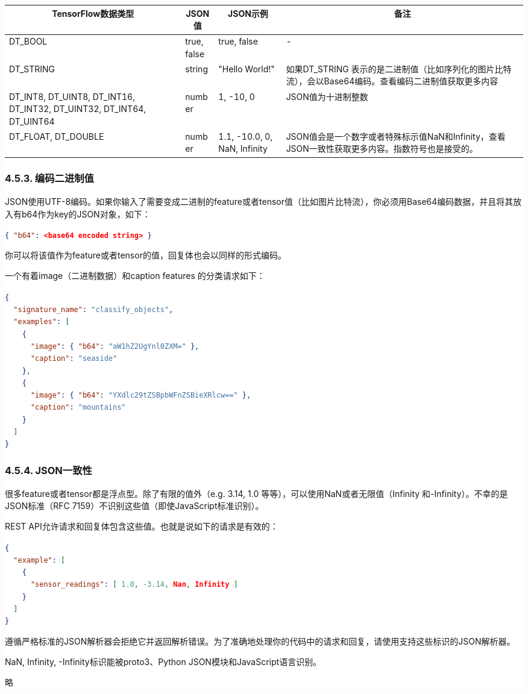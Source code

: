 | TensorFlow数据类型                                                    | JSON值      | JSON示例                     | 备注                                                                                                   |
| --------------------------------------------------------------------- | ----------- | ---------------------------- | ------------------------------------------------------------------------------------------------------ |
| DT_BOOL                                                               | true, false | true, false                  | -                                                                                                      |
| DT_STRING                                                             | string      | "Hello World!"               | 如果DT_STRING 表示的是二进制值（比如序列化的图片比特流），会以Base64编码。查看编码二进制值获取更多内容 |
| DT_INT8, DT_UINT8, DT_INT16, DT_INT32, DT_UINT32, DT_INT64, DT_UINT64 | number      | 1, -10, 0                    | JSON值为十进制整数                                                                                     |
| DT_FLOAT, DT_DOUBLE                                                   | number      | 1.1, -10.0, 0, NaN, Infinity | JSON值会是一个数字或者特殊标示值NaN和Infinity，查看JSON一致性获取更多内容。指数符号也是接受的。        |
### 4.5.3. 编码二进制值
JSON使用UTF-8编码。如果你输入了需要变成二进制的feature或者tensor值（比如图片比特流），你必须用Base64编码数据，并且将其放入有b64作为key的JSON对象，如下：
```json
{ "b64": <base64 encoded string> }
```
你可以将该值作为feature或者tensor的值，回复体也会以同样的形式编码。

一个有着image（二进制数据）和caption features 的分类请求如下：
```json
{
  "signature_name": "classify_objects",
  "examples": [
    {
      "image": { "b64": "aW1hZ2UgYnl0ZXM=" },
      "caption": "seaside"
    },
    {
      "image": { "b64": "YXdlc29tZSBpbWFnZSBieXRlcw==" },
      "caption": "mountains"
    }
  ]
}
```
### 4.5.4. JSON一致性
很多feature或者tensor都是浮点型。除了有限的值外（e.g. 3.14, 1.0 等等），可以使用NaN或者无限值（Infinity 和-Infinity）。不幸的是JSON标准（RFC 7159）不识别这些值（即使JavaScript标准识别）。

REST API允许请求和回复体包含这些值。也就是说如下的请求是有效的：
```json
{
  "example": [
    {
      "sensor_readings": [ 1.0, -3.14, Nan, Infinity ]
    }
  ]
}
```
遵循严格标准的JSON解析器会拒绝它并返回解析错误。为了准确地处理你的代码中的请求和回复，请使用支持这些标识的JSON解析器。

NaN, Infinity, -Infinity标识能被proto3、Python JSON模块和JavaScript语言识别。

略




[^3]: RESTful API : https://github.com/tensorflow/serving/blob/master/tensorflow_serving/g3doc/api_rest.md